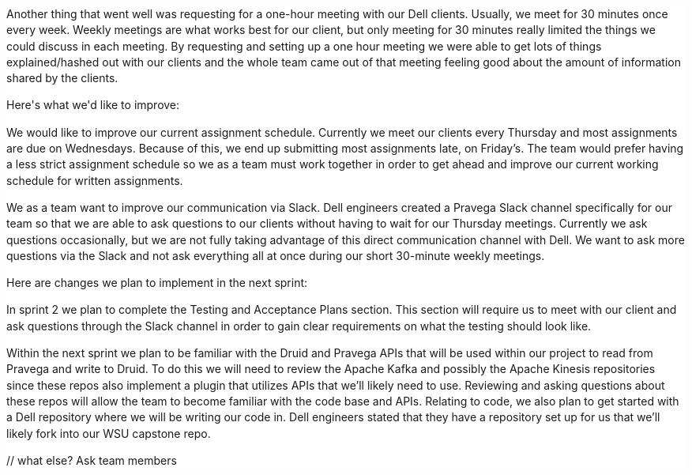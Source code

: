Another thing that went well was requesting for a one-hour meeting with our Dell clients. Usually, we meet for 30 minutes once every week. Weekly meetings are what works best for our client, but only meeting for 30 minutes really limited the things we could discuss in each meeting. By requesting and setting up a one hour meeting we were able to get lots of things explained/hashed out with our clients and the whole team came out of that meeting feeling good about the amount of information shared by the clients.  

  

Here's what we'd like to improve: 

We would like to improve our current assignment schedule. Currently we meet our clients every Thursday and most assignments are due on Wednesdays. Because of this, we end up submitting most assignments late, on Friday’s. The team would prefer having a less strict assignment schedule so we as a team must work together in order to get ahead and improve our current working schedule for written assignments.  

We as a team want to improve our communication via Slack. Dell engineers created a Pravega Slack channel specifically for our team so that we are able to ask questions to our clients without having to wait for our Thursday meetings. Currently we ask questions occasionally, but we are not fully taking advantage of this direct communication channel with Dell. We want to ask more questions via the Slack and not ask everything all at once during our short 30-minute weekly meetings.  

 

Here are changes we plan to implement in the next sprint: 

In sprint 2 we plan to complete the Testing and Acceptance Plans section. This section will require us to meet with our client and ask questions through the Slack channel in order to gain clear requirements on what the testing should look like.  

Within the next sprint we plan to be familiar with the Druid and Pravega APIs that will be used within our project to read from Pravega and write to Druid. To do this we will need to review the Apache Kafka and possibly the Apache Kinesis repositories since these repos also implement a plugin that utilizes APIs that we’ll likely need to use. Reviewing and asking questions about these repos will allow the team to become familiar with the code base and APIs. Relating to code, we also plan to get started with a Dell repository where we will be writing our code in. Dell engineers stated that they have a repository set up for us that we’ll likely fork into our WSU capstone repo. 

// what else? Ask team members  